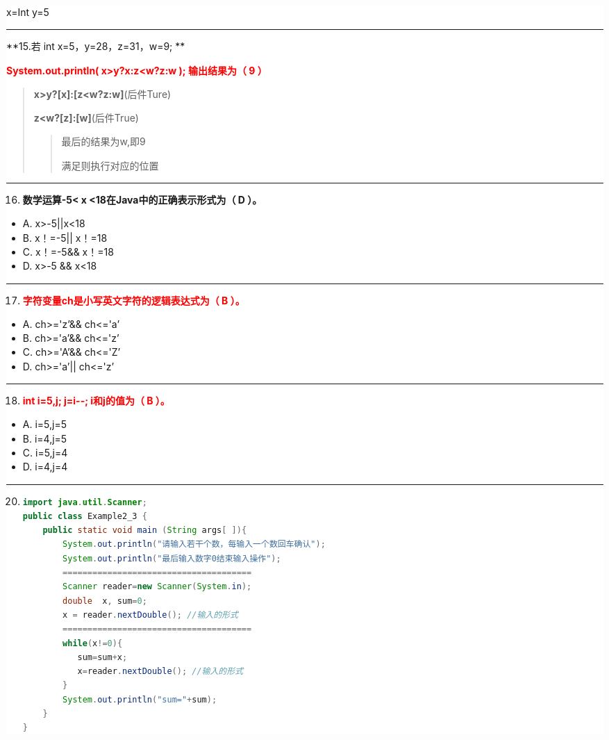x=Int y=5

****

**15.若 int x=5，y=28，z=31，w=9;  **

**<font color=red>System.out.println( x>y?x:z<w?z:w );  输出结果为（ 9 ）</font>**

>   **x>y?[x]:[z<w?z:w]**(后件Ture)
>
>   **z<w?[z]:[w]**(后件True)
>
>   >   最后的结果为w,即9
>>
>   >   满足则执行对应的位置

****

16. **数学运算-5< x <18在Java中的正确表示形式为（ D ）。** 

-   A. x>-5||x<18
-   B. x！=-5|| x！=18
-   C. x！=-5&& x！=18
-   D. x>-5 && x<18

****

17.   **<font color=red>字符变量ch是小写英文字符的逻辑表达式为（ B ）。</font>**

-   A. ch>='z’&& ch<='a’
-   B. ch>='a’&& ch<='z’
-   C. ch>='A’&& ch<='Z’
-   D. ch>='a’|| ch<='z’

****

18. **<font color=red>int i=5,j; j=i--; i和j的值为（ B ）。</font>** 

-   A. i=5,j=5
-   B. i=4,j=5
-   C. i=5,j=4
-   D. i=4,j=4

****

20.   ```java
      import java.util.Scanner;
      public class Example2_3 {
          public static void main (String args[ ]){
              System.out.println("请输入若干个数，每输入一个数回车确认");
              System.out.println("最后输入数字0结束输入操作");
              ======================================
              Scanner reader=new Scanner(System.in);
              double  x, sum=0;
              x = reader.nextDouble(); //输入的形式
              ======================================
              while(x!=0){
                 sum=sum+x;
                 x=reader.nextDouble(); //输入的形式
              }
              System.out.println("sum="+sum);
          }
      }
      ```
      